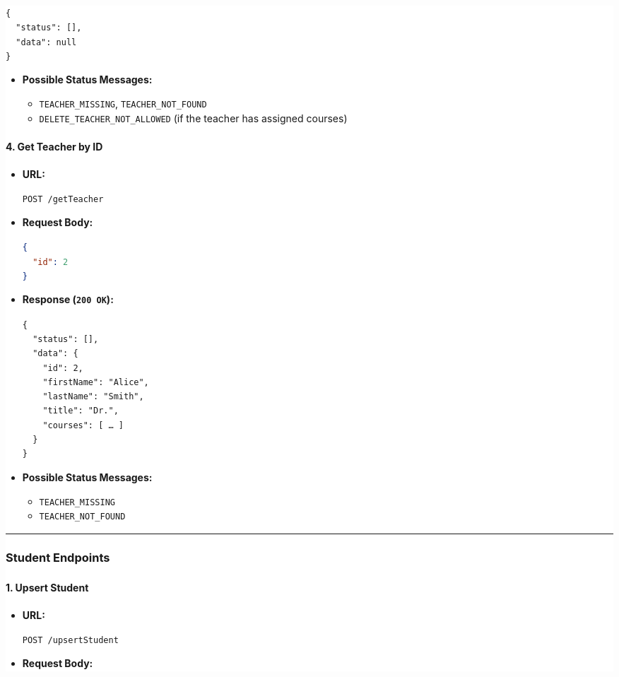   ```jsonc
  {
    "status": [],
    "data": null
  }
  ```
* **Possible Status Messages:**

    * `TEACHER_MISSING`, `TEACHER_NOT_FOUND`
    * `DELETE_TEACHER_NOT_ALLOWED` (if the teacher has assigned courses)

#### 4. Get Teacher by ID

* **URL:**

  ```
  POST /getTeacher
  ```
* **Request Body:**

  ```json
  {
    "id": 2
  }
  ```
* **Response (`200 OK`):**

  ```jsonc
  {
    "status": [],
    "data": {
      "id": 2,
      "firstName": "Alice",
      "lastName": "Smith",
      "title": "Dr.",
      "courses": [ … ]
    }
  }
  ```
* **Possible Status Messages:**

    * `TEACHER_MISSING`
    * `TEACHER_NOT_FOUND`

---

### Student Endpoints

#### 1. Upsert Student

* **URL:**

  ```
  POST /upsertStudent
  ```
* **Request Body:**
